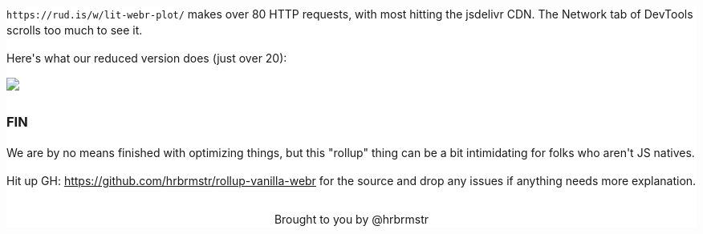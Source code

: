 `https://rud.is/w/lit-webr-plot/` makes over 80 HTTP requests, with most hitting the jsdelivr CDN. The Network tab of DevTools scrolls too much to see it. 

Here's what our reduced version does (just over 20):

<img src="../img/new-network.png" width="100%"/>

### FIN

We are by no means finished with optimizing things, but this "rollup" thing can be a bit intimidating for folks who aren't JS natives.

Hit up GH: <https://github.com/hrbrmstr/rollup-vanilla-webr> for the source and drop any issues if anything needs more explanation.

<p style="text-align:center;margin-top:2rem;">Brought to you by @hrbrmstr</p>
